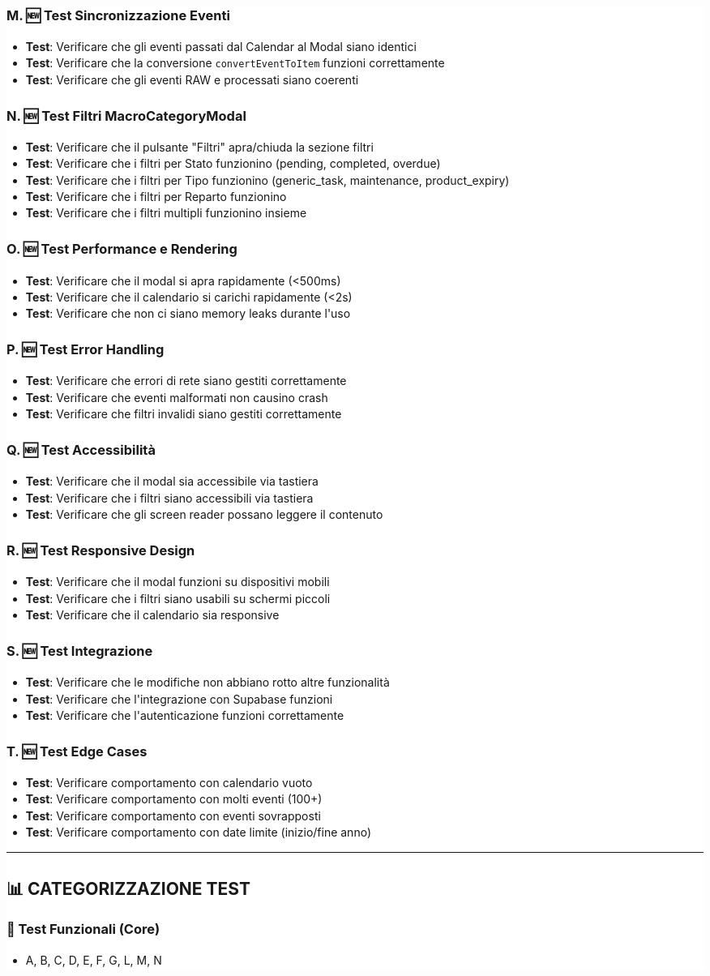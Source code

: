### M. 🆕 Test Sincronizzazione Eventi
- **Test**: Verificare che gli eventi passati dal Calendar al Modal siano identici
- **Test**: Verificare che la conversione `convertEventToItem` funzioni correttamente
- **Test**: Verificare che gli eventi RAW e processati siano coerenti

### N. 🆕 Test Filtri MacroCategoryModal
- **Test**: Verificare che il pulsante "Filtri" apra/chiuda la sezione filtri
- **Test**: Verificare che i filtri per Stato funzionino (pending, completed, overdue)
- **Test**: Verificare che i filtri per Tipo funzionino (generic_task, maintenance, product_expiry)
- **Test**: Verificare che i filtri per Reparto funzionino
- **Test**: Verificare che i filtri multipli funzionino insieme

### O. 🆕 Test Performance e Rendering
- **Test**: Verificare che il modal si apra rapidamente (<500ms)
- **Test**: Verificare che il calendario si carichi rapidamente (<2s)
- **Test**: Verificare che non ci siano memory leaks durante l'uso

### P. 🆕 Test Error Handling
- **Test**: Verificare che errori di rete siano gestiti correttamente
- **Test**: Verificare che eventi malformati non causino crash
- **Test**: Verificare che filtri invalidi siano gestiti correttamente

### Q. 🆕 Test Accessibilità
- **Test**: Verificare che il modal sia accessibile via tastiera
- **Test**: Verificare che i filtri siano accessibili via tastiera
- **Test**: Verificare che gli screen reader possano leggere il contenuto

### R. 🆕 Test Responsive Design
- **Test**: Verificare che il modal funzioni su dispositivi mobili
- **Test**: Verificare che i filtri siano usabili su schermi piccoli
- **Test**: Verificare che il calendario sia responsive

### S. 🆕 Test Integrazione
- **Test**: Verificare che le modifiche non abbiano rotto altre funzionalità
- **Test**: Verificare che l'integrazione con Supabase funzioni
- **Test**: Verificare che l'autenticazione funzioni correttamente

### T. 🆕 Test Edge Cases
- **Test**: Verificare comportamento con calendario vuoto
- **Test**: Verificare comportamento con molti eventi (100+)
- **Test**: Verificare comportamento con eventi sovrapposti
- **Test**: Verificare comportamento con date limite (inizio/fine anno)

---

## 📊 CATEGORIZZAZIONE TEST

### 🎯 Test Funzionali (Core)
- A, B, C, D, E, F, G, L, M, N
